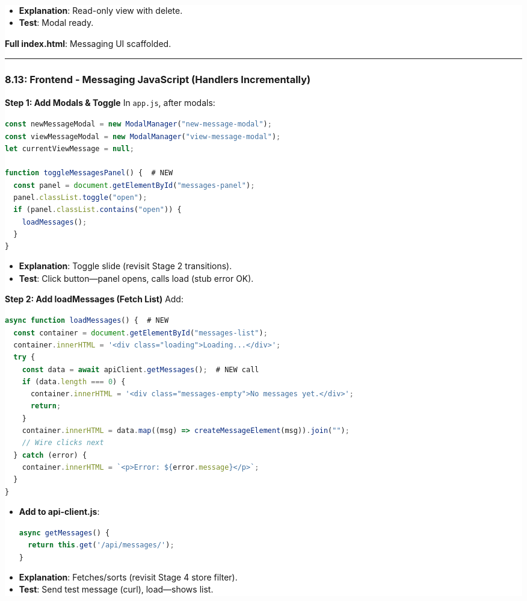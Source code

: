 - **Explanation**: Read-only view with delete.
- **Test**: Modal ready.

**Full index.html**: Messaging UI scaffolded.

---

### 8.13: Frontend - Messaging JavaScript (Handlers Incrementally)

**Step 1: Add Modals & Toggle**
In `app.js`, after modals:

```javascript
const newMessageModal = new ModalManager("new-message-modal");
const viewMessageModal = new ModalManager("view-message-modal");
let currentViewMessage = null;

function toggleMessagesPanel() {  # NEW
  const panel = document.getElementById("messages-panel");
  panel.classList.toggle("open");
  if (panel.classList.contains("open")) {
    loadMessages();
  }
}
```

- **Explanation**: Toggle slide (revisit Stage 2 transitions).
- **Test**: Click button—panel opens, calls load (stub error OK).

**Step 2: Add loadMessages (Fetch List)**
Add:

```javascript
async function loadMessages() {  # NEW
  const container = document.getElementById("messages-list");
  container.innerHTML = '<div class="loading">Loading...</div>';
  try {
    const data = await apiClient.getMessages();  # NEW call
    if (data.length === 0) {
      container.innerHTML = '<div class="messages-empty">No messages yet.</div>';
      return;
    }
    container.innerHTML = data.map((msg) => createMessageElement(msg)).join("");
    // Wire clicks next
  } catch (error) {
    container.innerHTML = `<p>Error: ${error.message}</p>`;
  }
}
```

- **Add to api-client.js**:
  ```javascript
  async getMessages() {
    return this.get('/api/messages/');
  }
  ```
- **Explanation**: Fetches/sorts (revisit Stage 4 store filter).
- **Test**: Send test message (curl), load—shows list.
